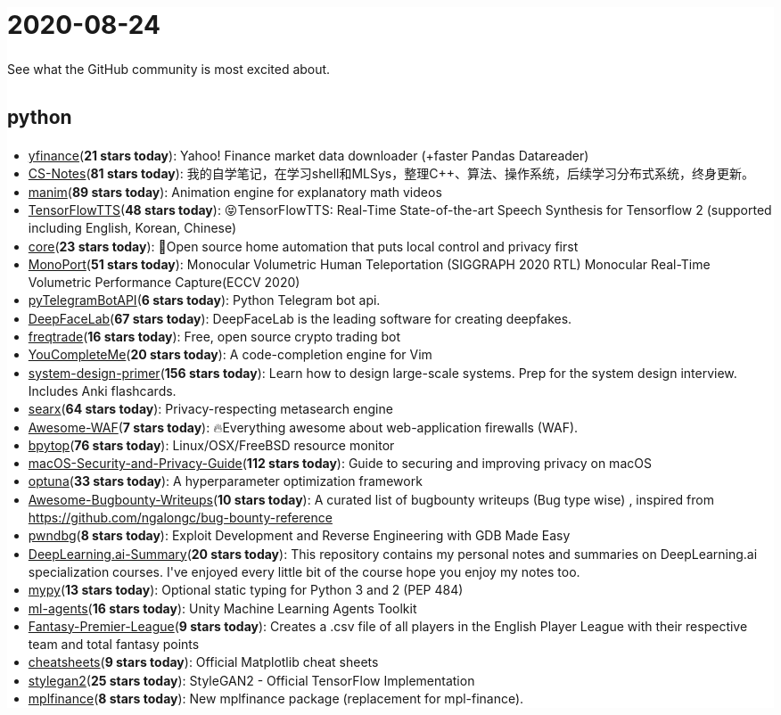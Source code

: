 # 2020-08-24
See what the GitHub community is most excited about.

## python
+ [yfinance](https://github.com/ranaroussi/yfinance)(**21 stars today**): Yahoo! Finance market data downloader (+faster Pandas Datareader)
+ [CS-Notes](https://github.com/huangrt01/CS-Notes)(**81 stars today**): 我的自学笔记，在学习shell和MLSys，整理C++、算法、操作系统，后续学习分布式系统，终身更新。
+ [manim](https://github.com/3b1b/manim)(**89 stars today**): Animation engine for explanatory math videos
+ [TensorFlowTTS](https://github.com/TensorSpeech/TensorFlowTTS)(**48 stars today**): 😝TensorFlowTTS: Real-Time State-of-the-art Speech Synthesis for Tensorflow 2 (supported including English, Korean, Chinese)
+ [core](https://github.com/home-assistant/core)(**23 stars today**): 🏡Open source home automation that puts local control and privacy first
+ [MonoPort](https://github.com/Project-Splinter/MonoPort)(**51 stars today**): Monocular Volumetric Human Teleportation (SIGGRAPH 2020 RTL) Monocular Real-Time Volumetric Performance Capture(ECCV 2020)
+ [pyTelegramBotAPI](https://github.com/eternnoir/pyTelegramBotAPI)(**6 stars today**): Python Telegram bot api.
+ [DeepFaceLab](https://github.com/iperov/DeepFaceLab)(**67 stars today**): DeepFaceLab is the leading software for creating deepfakes.
+ [freqtrade](https://github.com/freqtrade/freqtrade)(**16 stars today**): Free, open source crypto trading bot
+ [YouCompleteMe](https://github.com/ycm-core/YouCompleteMe)(**20 stars today**): A code-completion engine for Vim
+ [system-design-primer](https://github.com/donnemartin/system-design-primer)(**156 stars today**): Learn how to design large-scale systems. Prep for the system design interview. Includes Anki flashcards.
+ [searx](https://github.com/asciimoo/searx)(**64 stars today**): Privacy-respecting metasearch engine
+ [Awesome-WAF](https://github.com/0xInfection/Awesome-WAF)(**7 stars today**): 🔥Everything awesome about web-application firewalls (WAF).
+ [bpytop](https://github.com/aristocratos/bpytop)(**76 stars today**): Linux/OSX/FreeBSD resource monitor
+ [macOS-Security-and-Privacy-Guide](https://github.com/drduh/macOS-Security-and-Privacy-Guide)(**112 stars today**): Guide to securing and improving privacy on macOS
+ [optuna](https://github.com/optuna/optuna)(**33 stars today**): A hyperparameter optimization framework
+ [Awesome-Bugbounty-Writeups](https://github.com/devanshbatham/Awesome-Bugbounty-Writeups)(**10 stars today**): A curated list of bugbounty writeups (Bug type wise) , inspired from https://github.com/ngalongc/bug-bounty-reference
+ [pwndbg](https://github.com/pwndbg/pwndbg)(**8 stars today**): Exploit Development and Reverse Engineering with GDB Made Easy
+ [DeepLearning.ai-Summary](https://github.com/mbadry1/DeepLearning.ai-Summary)(**20 stars today**): This repository contains my personal notes and summaries on DeepLearning.ai specialization courses. I've enjoyed every little bit of the course hope you enjoy my notes too.
+ [mypy](https://github.com/python/mypy)(**13 stars today**): Optional static typing for Python 3 and 2 (PEP 484)
+ [ml-agents](https://github.com/Unity-Technologies/ml-agents)(**16 stars today**): Unity Machine Learning Agents Toolkit
+ [Fantasy-Premier-League](https://github.com/vaastav/Fantasy-Premier-League)(**9 stars today**): Creates a .csv file of all players in the English Player League with their respective team and total fantasy points
+ [cheatsheets](https://github.com/matplotlib/cheatsheets)(**9 stars today**): Official Matplotlib cheat sheets
+ [stylegan2](https://github.com/NVlabs/stylegan2)(**25 stars today**): StyleGAN2 - Official TensorFlow Implementation
+ [mplfinance](https://github.com/matplotlib/mplfinance)(**8 stars today**): New mplfinance package (replacement for mpl-finance).
